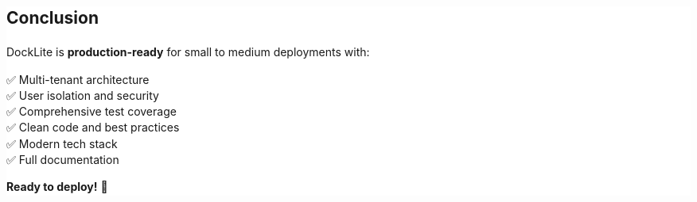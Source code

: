 ## Conclusion

DockLite is **production-ready** for small to medium deployments with:

✅ Multi-tenant architecture  
✅ User isolation and security  
✅ Comprehensive test coverage  
✅ Clean code and best practices  
✅ Modern tech stack  
✅ Full documentation  

**Ready to deploy!** 🚀

